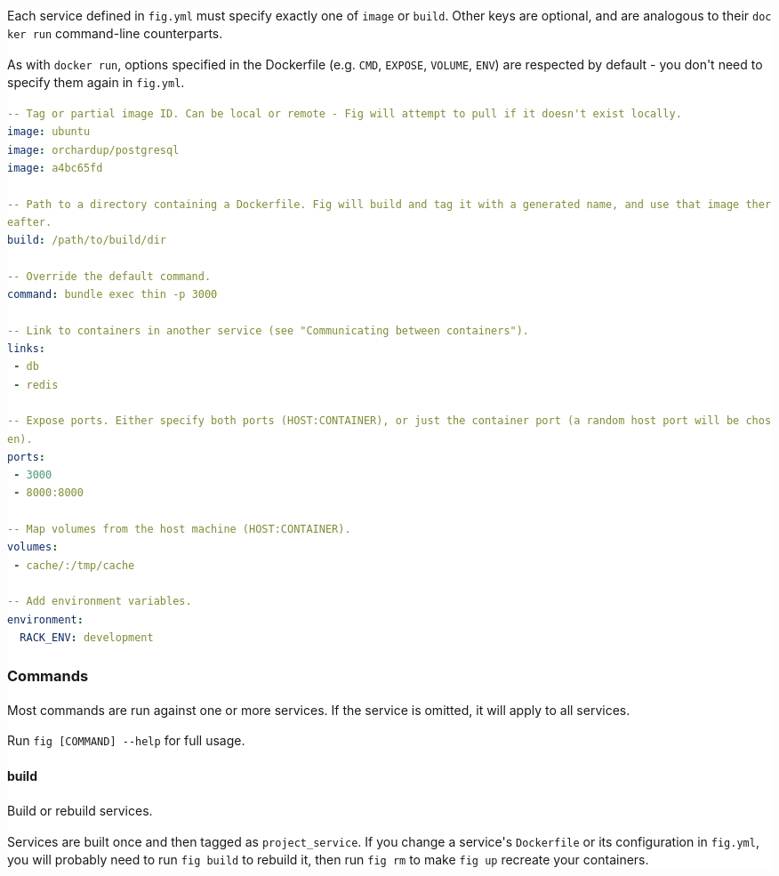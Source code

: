 Each service defined in `fig.yml` must specify exactly one of `image` or `build`. Other keys are optional, and are analogous to their `docker run` command-line counterparts.

As with `docker run`, options specified in the Dockerfile (e.g. `CMD`, `EXPOSE`, `VOLUME`, `ENV`) are respected by default - you don't need to specify them again in `fig.yml`.

```yaml
-- Tag or partial image ID. Can be local or remote - Fig will attempt to pull if it doesn't exist locally.
image: ubuntu
image: orchardup/postgresql
image: a4bc65fd

-- Path to a directory containing a Dockerfile. Fig will build and tag it with a generated name, and use that image thereafter.
build: /path/to/build/dir

-- Override the default command.
command: bundle exec thin -p 3000

-- Link to containers in another service (see "Communicating between containers").
links:
 - db
 - redis

-- Expose ports. Either specify both ports (HOST:CONTAINER), or just the container port (a random host port will be chosen).
ports:
 - 3000
 - 8000:8000

-- Map volumes from the host machine (HOST:CONTAINER).
volumes:
 - cache/:/tmp/cache

-- Add environment variables.
environment:
  RACK_ENV: development
```

### Commands

Most commands are run against one or more services. If the service is omitted, it will apply to all services.

Run `fig [COMMAND] --help` for full usage.

#### build

Build or rebuild services.

Services are built once and then tagged as `project_service`. If you change a service's `Dockerfile` or its configuration in `fig.yml`, you will probably need to run `fig build` to rebuild it, then run `fig rm` to make `fig up` recreate your containers.


[Docker links]: http://docs.docker.io/en/latest/use/port_redirection/#linking-a-container